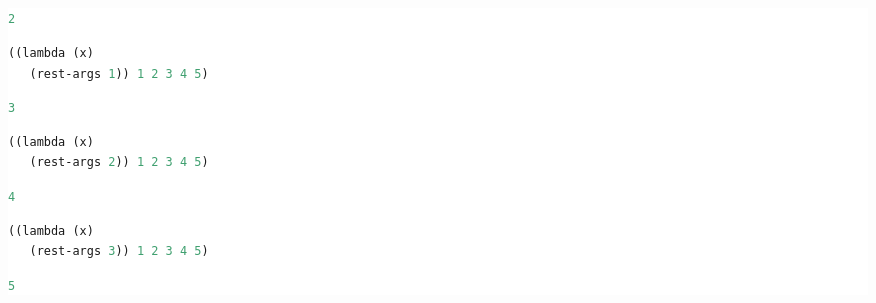 ```clj
2
```


</td>
</tr>
<tr>
<td>

```clj
((lambda (x)
   (rest-args 1)) 1 2 3 4 5)
```


</td>
<td>

```clj
3
```


</td>
</tr>
<tr>
<td>

```clj
((lambda (x)
   (rest-args 2)) 1 2 3 4 5)
```


</td>
<td>

```clj
4
```


</td>
</tr>
<tr>
<td>

```clj
((lambda (x)
   (rest-args 3)) 1 2 3 4 5)
```


</td>
<td>

```clj
5
```


</td>
</tr>
</table>

